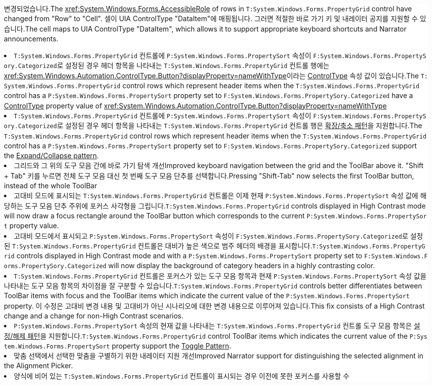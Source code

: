 변경되었습니다.</span><span class="sxs-lookup"><span data-stu-id="cb5b2-135">The <xref:System.Windows.Forms.AccessibleRole> of rows in <code>T:System.Windows.Forms.PropertyGrid</code> control have changed from &quot;Row&quot; to &quot;Cell&quot;.</span></span> <span data-ttu-id="cb5b2-136">셀이 UIA ControlType &quot;DataItem&quot;에 매핑됩니다. 그러면 적절한 바로 가기 키 및 내레이터 공지를 지원할 수 있습니다.</span><span class="sxs-lookup"><span data-stu-id="cb5b2-136">The cell maps to UIA ControlType &quot;DataItem&quot;, which allows it to support appropriate keyboard shortcuts and Narrator announcements.</span></span></li><li><span data-ttu-id="cb5b2-137"><code>T:System.Windows.Forms.PropertyGrid</code> 컨트롤에 <code>P:System.Windows.Forms.PropertySort</code> 속성이 <code>F:System.Windows.Forms.PropertySory.Categorized</code>로 설정된 경우 헤더 항목을 나타내는 <code>T:System.Windows.Forms.PropertyGrid</code> 컨트롤 행에는 <xref:System.Windows.Automation.ControlType.Button?displayProperty=nameWithType>이라는 [ControlType](~/docs/framework/ui-automation/ui-automation-support-for-the-menubar-control-type.md) 속성 값이 있습니다.</span><span class="sxs-lookup"><span data-stu-id="cb5b2-137">The <code>T:System.Windows.Forms.PropertyGrid</code> control rows which represent header items when the <code>T:System.Windows.Forms.PropertyGrid</code> control has a <code>P:System.Windows.Forms.PropertySort</code> property set to <code>F:System.Windows.Forms.PropertySory.Categorized</code> have a [ControlType](~/docs/framework/ui-automation/ui-automation-support-for-the-menubar-control-type.md) property value of <xref:System.Windows.Automation.ControlType.Button?displayProperty=nameWithType></span></span></li><li><span data-ttu-id="cb5b2-138"><code>T:System.Windows.Forms.PropertyGrid</code> 컨트롤에 <code>P:System.Windows.Forms.PropertySort</code> 속성이 <code>F:System.Windows.Forms.PropertySory.Categorized</code>로 설정된 경우 헤더 항목을 나타내는 <code>T:System.Windows.Forms.PropertyGrid</code> 컨트롤 행은 [확장/축소 패턴](~/docs/framework/ui-automation/implementing-the-ui-automation-expandcollapse-control-pattern.md)을 지원합니다.</span><span class="sxs-lookup"><span data-stu-id="cb5b2-138">The <code>T:System.Windows.Forms.PropertyGrid</code> control rows which represent header items when the <code>T:System.Windows.Forms.PropertyGrid</code> control has a <code>P:System.Windows.Forms.PropertySort</code> property set to <code>F:System.Windows.Forms.PropertySory.Categorized</code> support the [Expand/Collapse pattern](~/docs/framework/ui-automation/implementing-the-ui-automation-expandcollapse-control-pattern.md).</span></span></li><li><span data-ttu-id="cb5b2-139">그리드와 그 위의 도구 모음 간에 바로 가기 탐색 개선</span><span class="sxs-lookup"><span data-stu-id="cb5b2-139">Improved keyboard navigation between the grid and the ToolBar above it.</span></span> <span data-ttu-id="cb5b2-140">&quot;Shift + Tab&quot; 키를 누르면 전체 도구 모음 대신 첫 번째 도구 모음 단추를 선택합니다.</span><span class="sxs-lookup"><span data-stu-id="cb5b2-140">Pressing &quot;Shift-Tab&quot; now selects the first ToolBar button, instead of the whole ToolBar</span></span></li><li><span data-ttu-id="cb5b2-141">고대비 모드에 표시되는 <code>T:System.Windows.Forms.PropertyGrid</code> 컨트롤은 이제 현재 <code>P:System.Windows.Forms.PropertySort</code> 속성 값에 해당하는 도구 모음 단추 주위에 포커스 사각형을 그립니다.</span><span class="sxs-lookup"><span data-stu-id="cb5b2-141"><code>T:System.Windows.Forms.PropertyGrid</code> controls displayed in High Contrast mode will now draw a focus rectangle around the ToolBar button which corresponds to the current <code>P:System.Windows.Forms.PropertySort</code> property value.</span></span></li><li><span data-ttu-id="cb5b2-142">고대비 모드에서 표시되고 <code>P:System.Windows.Forms.PropertySort</code> 속성이 <code>F:System.Windows.Forms.PropertySory.Categorized</code>로 설정된 <code>T:System.Windows.Forms.PropertyGrid</code> 컨트롤은 대비가 높은 색으로 범주 헤더의 배경을 표시합니다.</span><span class="sxs-lookup"><span data-stu-id="cb5b2-142"><code>T:System.Windows.Forms.PropertyGrid</code> controls displayed in High Contrast mode and with a <code>P:System.Windows.Forms.PropertySort</code> property set to <code>F:System.Windows.Forms.PropertySory.Categorized</code> will now display the background of category headers in a highly contrasting color.</span></span></li><li><span data-ttu-id="cb5b2-143"><code>T:System.Windows.Forms.PropertyGrid</code> 컨트롤은 포커스가 있는 도구 모음 항목과 현재 <code>P:System.Windows.Forms.PropertySort</code> 속성 값을 나타내는 도구 모음 항목의 차이점을 잘 구분할 수 있습니다.</span><span class="sxs-lookup"><span data-stu-id="cb5b2-143"><code>T:System.Windows.Forms.PropertyGrid</code> controls better differentiates between ToolBar items with focus and the ToolBar items which indicate the current value of the <code>P:System.Windows.Forms.PropertySort</code> property.</span></span> <span data-ttu-id="cb5b2-144">이 수정은 고대비 변경 내용 및 고대비가 아닌 시나리오에 대한 변경 내용으로 이루어져 있습니다.</span><span class="sxs-lookup"><span data-stu-id="cb5b2-144">This fix consists of a High Contrast change and a change for non-High Contrast scenarios.</span></span></li><li><span data-ttu-id="cb5b2-145"><code>P:System.Windows.Forms.PropertySort</code> 속성의 현재 값을 나타내는 <code>T:System.Windows.Forms.PropertyGrid</code> 컨트롤 도구 모음 항목은 [설정/해제 패턴](xref:System.Windows.Automation.TogglePattern)을 지원합니다.</span><span class="sxs-lookup"><span data-stu-id="cb5b2-145"><code>T:System.Windows.Forms.PropertyGrid</code> control ToolBar items which indicates the current value of the <code>P:System.Windows.Forms.PropertySort</code> property support the [Toggle Pattern](xref:System.Windows.Automation.TogglePattern).</span></span></li><li><span data-ttu-id="cb5b2-146">맞춤 선택에서 선택한 맞춤을 구별하기 위한 내레이터 지원 개선</span><span class="sxs-lookup"><span data-stu-id="cb5b2-146">Improved Narrator support for distinguishing the selected alignment in the Alignment Picker.</span></span></li><li><span data-ttu-id="cb5b2-147">양식에 비어 있는 <code>T:System.Windows.Forms.PropertyGrid</code> 컨트롤이 표시되는 경우 이전에 못한 포커스를 사용할 수